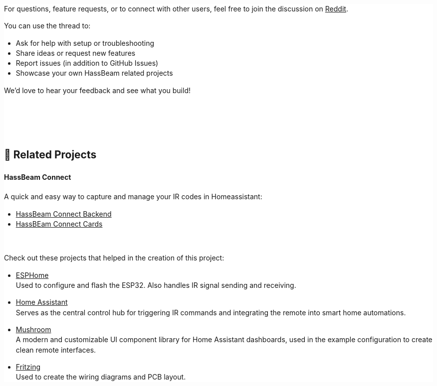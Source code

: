 For questions, feature requests, or to connect with other users, feel free to join the discussion on [Reddit](https://www.reddit.com/r/HassBeam/).

You can use the thread to:
- Ask for help with setup or troubleshooting
- Share ideas or request new features
- Report issues (in addition to GitHub Issues)
- Showcase your own HassBeam related projects

We’d love to hear your feedback and see what you build!

<br> 
<br>
<br>

## 🔗 Related Projects

#### HassBeam Connect
A quick and easy way to capture and manage your IR codes in Homeassistant:
  - [HassBeam Connect Backend](https://github.com/BasilBerg/hassbeam-connect-backend)
  - [HassBEam Connect Cards](https://github.com/BasilBerg/hassbeam-connect-cards)
</br>

Check out these projects that helped in the creation of this project:
- [ESPHome](https://github.com/esphome/esphome)  
  Used to configure and flash the ESP32. Also handles IR signal sending and receiving.

- [Home Assistant](https://github.com/home-assistant/core)  
  Serves as the central control hub for triggering IR commands and integrating the remote into smart home automations.

- [Mushroom](https://github.com/piitaya/lovelace-mushroom)  
  A modern and customizable UI component library for Home Assistant dashboards, used in the example configuration to create clean remote interfaces.

- [Fritzing](https://github.com/fritzing/fritzing-app)  
  Used to create the wiring diagrams and PCB layout.
